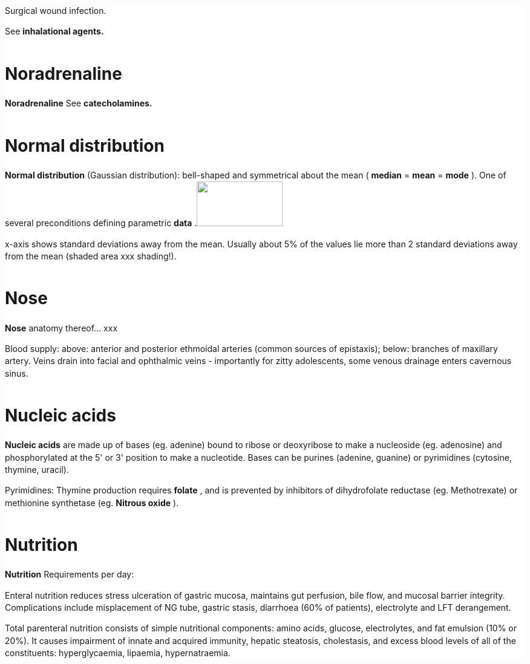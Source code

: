 Surgical wound infection.

See **inhalational agents.**

# Noradrenaline

**Noradrenaline** See **catecholamines.**

# Normal distribution

**Normal distribution** (Gaussian distribution): bell-shaped and
symmetrical about the mean ( **median** = **mean** = **mode** ). One of
several preconditions defining parametric **data**
.<img src="images/image055.gif" width="142" height="74" />

x-axis shows standard deviations away from the mean. Usually about 5% of
the values lie more than 2 standard deviations away from the mean
(shaded area xxx shading!).

# Nose

**Nose** anatomy thereof… xxx

Blood supply: above: anterior and posterior ethmoidal arteries (common
sources of epistaxis); below: branches of maxillary artery. Veins drain
into facial and ophthalmic veins - importantly for zitty adolescents,
some venous drainage enters cavernous sinus.

# Nucleic acids

**Nucleic acids** are made up of bases (eg. adenine) bound to ribose or
deoxyribose to make a nucleoside (eg. adenosine) and phosphorylated at
the 5' or 3' position to make a nucleotide. Bases can be purines
(adenine, guanine) or pyrimidines (cytosine, thymine, uracil).

Pyrimidines: Thymine production requires **folate** , and is prevented
by inhibitors of dihydrofolate reductase (eg. Methotrexate) or
methionine synthetase (eg. **Nitrous oxide** ).

# Nutrition

**Nutrition** Requirements per day:

Enteral nutrition reduces stress ulceration of gastric mucosa, maintains
gut perfusion, bile flow, and mucosal barrier integrity. Complications
include misplacement of NG tube, gastric stasis, diarrhoea (60% of
patients), electrolyte and LFT derangement.

Total parenteral nutrition consists of simple nutritional components:
amino acids, glucose, electrolytes, and fat emulsion (10% or 20%). It
causes impairment of innate and acquired immunity, hepatic steatosis,
cholestasis, and excess blood levels of all of the constituents:
hyperglycaemia, lipaemia, hypernatraemia.
